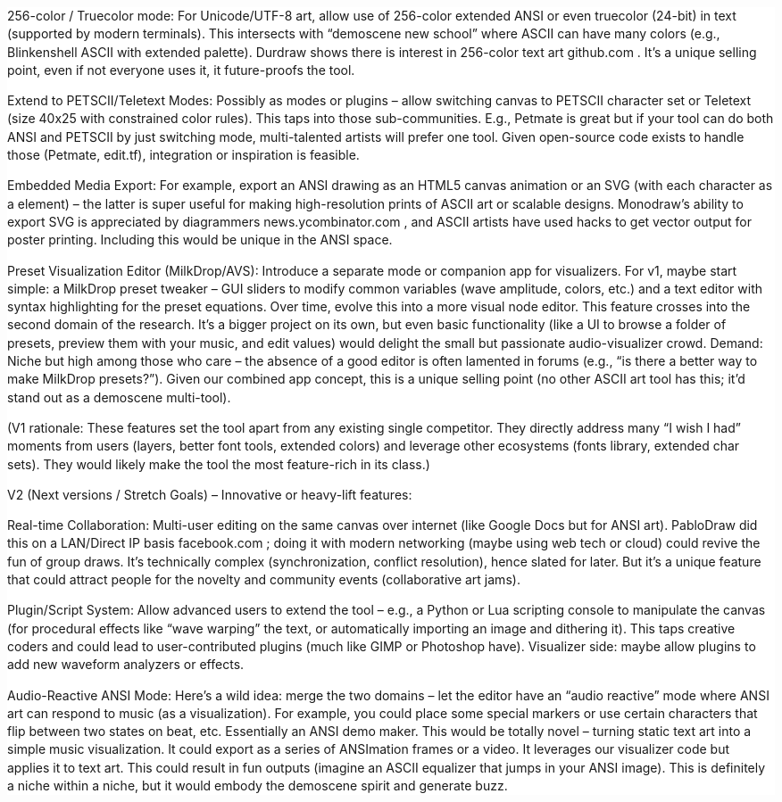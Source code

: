 256-color / Truecolor mode: For Unicode/UTF-8 art, allow use of 256-color extended ANSI or even truecolor (24-bit) in text (supported by modern terminals). This intersects with “demoscene new school” where ASCII can have many colors (e.g., Blinkenshell ASCII with extended palette). Durdraw shows there is interest in 256-color text art
github.com
. It’s a unique selling point, even if not everyone uses it, it future-proofs the tool.

Extend to PETSCII/Teletext Modes: Possibly as modes or plugins – allow switching canvas to PETSCII character set or Teletext (size 40x25 with constrained color rules). This taps into those sub-communities. E.g., Petmate is great but if your tool can do both ANSI and PETSCII by just switching mode, multi-talented artists will prefer one tool. Given open-source code exists to handle those (Petmate, edit.tf), integration or inspiration is feasible.

Embedded Media Export: For example, export an ANSI drawing as an HTML5 canvas animation or an SVG (with each character as a <text> element) – the latter is super useful for making high-resolution prints of ASCII art or scalable designs. Monodraw’s ability to export SVG is appreciated by diagrammers
news.ycombinator.com
, and ASCII artists have used hacks to get vector output for poster printing. Including this would be unique in the ANSI space.

Preset Visualization Editor (MilkDrop/AVS): Introduce a separate mode or companion app for visualizers. For v1, maybe start simple: a MilkDrop preset tweaker – GUI sliders to modify common variables (wave amplitude, colors, etc.) and a text editor with syntax highlighting for the preset equations. Over time, evolve this into a more visual node editor. This feature crosses into the second domain of the research. It’s a bigger project on its own, but even basic functionality (like a UI to browse a folder of presets, preview them with your music, and edit values) would delight the small but passionate audio-visualizer crowd. Demand: Niche but high among those who care – the absence of a good editor is often lamented in forums (e.g., “is there a better way to make MilkDrop presets?”). Given our combined app concept, this is a unique selling point (no other ASCII art tool has this; it’d stand out as a demoscene multi-tool).

(V1 rationale: These features set the tool apart from any existing single competitor. They directly address many “I wish I had” moments from users (layers, better font tools, extended colors) and leverage other ecosystems (fonts library, extended char sets). They would likely make the tool the most feature-rich in its class.)

V2 (Next versions / Stretch Goals) – Innovative or heavy-lift features:

Real-time Collaboration: Multi-user editing on the same canvas over internet (like Google Docs but for ANSI art). PabloDraw did this on a LAN/Direct IP basis
facebook.com
; doing it with modern networking (maybe using web tech or cloud) could revive the fun of group draws. It’s technically complex (synchronization, conflict resolution), hence slated for later. But it’s a unique feature that could attract people for the novelty and community events (collaborative art jams).

Plugin/Script System: Allow advanced users to extend the tool – e.g., a Python or Lua scripting console to manipulate the canvas (for procedural effects like “wave warping” the text, or automatically importing an image and dithering it). This taps creative coders and could lead to user-contributed plugins (much like GIMP or Photoshop have). Visualizer side: maybe allow plugins to add new waveform analyzers or effects.

Audio-Reactive ANSI Mode: Here’s a wild idea: merge the two domains – let the editor have an “audio reactive” mode where ANSI art can respond to music (as a visualization). For example, you could place some special markers or use certain characters that flip between two states on beat, etc. Essentially an ANSI demo maker. This would be totally novel – turning static text art into a simple music visualization. It could export as a series of ANSImation frames or a video. It leverages our visualizer code but applies it to text art. This could result in fun outputs (imagine an ASCII equalizer that jumps in your ANSI image). This is definitely a niche within a niche, but it would embody the demoscene spirit and generate buzz.
